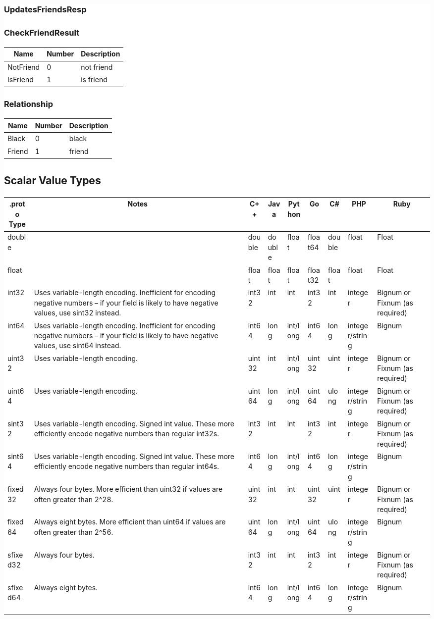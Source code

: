 




<a name="openim-sdk-relation-UpdatesFriendsResp"></a>

### UpdatesFriendsResp






 


<a name="openim-sdk-relation-CheckFriendResult"></a>

### CheckFriendResult


| Name | Number | Description |
| ---- | ------ | ----------- |
| NotFriend | 0 | not friend |
| IsFriend | 1 | is friend |



<a name="openim-sdk-relation-Relationship"></a>

### Relationship


| Name | Number | Description |
| ---- | ------ | ----------- |
| Black | 0 | black |
| Friend | 1 | friend |


 

 

 



## Scalar Value Types

| .proto Type | Notes | C++ | Java | Python | Go | C# | PHP | Ruby |
| ----------- | ----- | --- | ---- | ------ | -- | -- | --- | ---- |
| <a name="double" /> double |  | double | double | float | float64 | double | float | Float |
| <a name="float" /> float |  | float | float | float | float32 | float | float | Float |
| <a name="int32" /> int32 | Uses variable-length encoding. Inefficient for encoding negative numbers – if your field is likely to have negative values, use sint32 instead. | int32 | int | int | int32 | int | integer | Bignum or Fixnum (as required) |
| <a name="int64" /> int64 | Uses variable-length encoding. Inefficient for encoding negative numbers – if your field is likely to have negative values, use sint64 instead. | int64 | long | int/long | int64 | long | integer/string | Bignum |
| <a name="uint32" /> uint32 | Uses variable-length encoding. | uint32 | int | int/long | uint32 | uint | integer | Bignum or Fixnum (as required) |
| <a name="uint64" /> uint64 | Uses variable-length encoding. | uint64 | long | int/long | uint64 | ulong | integer/string | Bignum or Fixnum (as required) |
| <a name="sint32" /> sint32 | Uses variable-length encoding. Signed int value. These more efficiently encode negative numbers than regular int32s. | int32 | int | int | int32 | int | integer | Bignum or Fixnum (as required) |
| <a name="sint64" /> sint64 | Uses variable-length encoding. Signed int value. These more efficiently encode negative numbers than regular int64s. | int64 | long | int/long | int64 | long | integer/string | Bignum |
| <a name="fixed32" /> fixed32 | Always four bytes. More efficient than uint32 if values are often greater than 2^28. | uint32 | int | int | uint32 | uint | integer | Bignum or Fixnum (as required) |
| <a name="fixed64" /> fixed64 | Always eight bytes. More efficient than uint64 if values are often greater than 2^56. | uint64 | long | int/long | uint64 | ulong | integer/string | Bignum |
| <a name="sfixed32" /> sfixed32 | Always four bytes. | int32 | int | int | int32 | int | integer | Bignum or Fixnum (as required) |
| <a name="sfixed64" /> sfixed64 | Always eight bytes. | int64 | long | int/long | int64 | long | integer/string | Bignum |